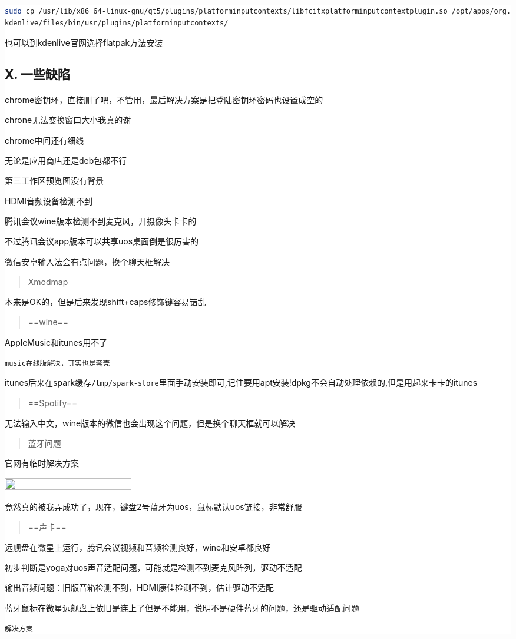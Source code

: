 ```sh
sudo cp /usr/lib/x86_64-linux-gnu/qt5/plugins/platforminputcontexts/libfcitxplatforminputcontextplugin.so /opt/apps/org.kdenlive/files/bin/usr/plugins/platforminputcontexts/
```

也可以到kdenlive官网选择flatpak方法安装

## X. 一些缺陷

chrome密钥环，直接删了吧，不管用，最后解决方案是把登陆密钥环密码也设置成空的

chrone无法变换窗口大小我真的谢

chrome中间还有细线

无论是应用商店还是deb包都不行

第三工作区预览图没有背景

HDMI音频设备检测不到

腾讯会议wine版本检测不到麦克风，开摄像头卡卡的

不过腾讯会议app版本可以共享uos桌面倒是很厉害的

微信安卓输入法会有点问题，换个聊天框解决

> Xmodmap

本来是OK的，但是后来发现shift+caps修饰键容易错乱

> ==wine==

AppleMusic和itunes用不了

`music在线版解决，其实也是套壳`

itunes后来在spark缓存`/tmp/spark-store`里面手动安装即可,记住要用apt安装!dpkg不会自动处理依赖的,但是用起来卡卡的itunes

> ==Spotify==

无法输入中文，wine版本的微信也会出现这个问题，但是换个聊天框就可以解决

> 蓝牙问题

官网有临时解决方案

<img src="https://box.nju.edu.cn/f/352119459f26453aafb3/?dl=1" width="50%" height="50%">

竟然真的被我弄成功了，现在，键盘2号蓝牙为uos，鼠标默认uos链接，非常舒服

> ==声卡==

远舰盘在微星上运行，腾讯会议视频和音频检测良好，wine和安卓都良好

初步判断是yoga对uos声音适配问题，可能就是检测不到麦克风阵列，驱动不适配

输出音频问题：旧版音箱检测不到，HDMI康佳检测不到，估计驱动不适配

蓝牙鼠标在微星远舰盘上依旧是连上了但是不能用，说明不是硬件蓝牙的问题，还是驱动适配问题

`解决方案`
